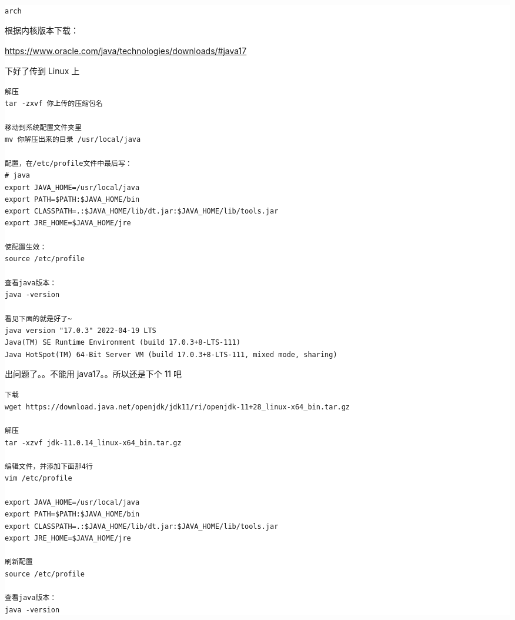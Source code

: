 ```
arch
```

根据内核版本下载：

https://www.oracle.com/java/technologies/downloads/#java17

下好了传到 Linux 上

```
解压
tar -zxvf 你上传的压缩包名

移动到系统配置文件夹里
mv 你解压出来的目录 /usr/local/java

配置，在/etc/profile文件中最后写：
# java
export JAVA_HOME=/usr/local/java
export PATH=$PATH:$JAVA_HOME/bin
export CLASSPATH=.:$JAVA_HOME/lib/dt.jar:$JAVA_HOME/lib/tools.jar
export JRE_HOME=$JAVA_HOME/jre

使配置生效：
source /etc/profile

查看java版本：
java -version

看见下面的就是好了~
java version "17.0.3" 2022-04-19 LTS
Java(TM) SE Runtime Environment (build 17.0.3+8-LTS-111)
Java HotSpot(TM) 64-Bit Server VM (build 17.0.3+8-LTS-111, mixed mode, sharing)

```

出问题了。。不能用 java17。。所以还是下个 11 吧

```
下载
wget https://download.java.net/openjdk/jdk11/ri/openjdk-11+28_linux-x64_bin.tar.gz

解压
tar -xzvf jdk-11.0.14_linux-x64_bin.tar.gz

编辑文件，并添加下面那4行
vim /etc/profile

export JAVA_HOME=/usr/local/java
export PATH=$PATH:$JAVA_HOME/bin
export CLASSPATH=.:$JAVA_HOME/lib/dt.jar:$JAVA_HOME/lib/tools.jar
export JRE_HOME=$JAVA_HOME/jre

刷新配置
source /etc/profile

查看java版本：
java -version
```
